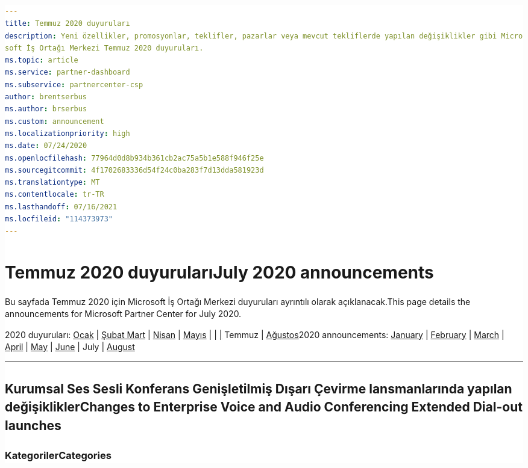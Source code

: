 ```yaml
---
title: Temmuz 2020 duyuruları
description: Yeni özellikler, promosyonlar, teklifler, pazarlar veya mevcut tekliflerde yapılan değişiklikler gibi Microsoft İş Ortağı Merkezi Temmuz 2020 duyuruları.
ms.topic: article
ms.service: partner-dashboard
ms.subservice: partnercenter-csp
author: brentserbus
ms.author: brserbus
ms.custom: announcement
ms.localizationpriority: high
ms.date: 07/24/2020
ms.openlocfilehash: 77964d0d8b934b361cb2ac75a5b1e588f946f25e
ms.sourcegitcommit: 4f1702683336d54f24c0ba283f7d13dda581923d
ms.translationtype: MT
ms.contentlocale: tr-TR
ms.lasthandoff: 07/16/2021
ms.locfileid: "114373973"
---
```

# <a name="july-2020-announcements"></a><span data-ttu-id="1b394-103">Temmuz 2020 duyuruları</span><span class="sxs-lookup"><span data-stu-id="1b394-103">July 2020 announcements</span></span>

<span data-ttu-id="1b394-104">Bu sayfada Temmuz 2020 için Microsoft İş Ortağı Merkezi duyuruları ayrıntılı olarak açıklanacak.</span><span class="sxs-lookup"><span data-stu-id="1b394-104">This page details the announcements for Microsoft Partner Center for July 2020.</span></span>

<span data-ttu-id="1b394-105">2020 duyuruları: [Ocak](2020-january.md)  |  [Şubat Mart](2020-february.md)  |  [Nisan](2020-march.md)  |  [Mayıs](2020-april.md)  |  [](2020-may.md)  |  [|](2020-june.md) Temmuz | [Ağustos](2020-august.md)</span><span class="sxs-lookup"><span data-stu-id="1b394-105">2020 announcements: [January](2020-january.md) | [February](2020-february.md) | [March](2020-march.md) | [April](2020-april.md) | [May](2020-may.md) | [June](2020-june.md) | July | [August](2020-august.md)</span></span>

________________

## <a name="changes-to-enterprise-voice-and-audio-conferencing-extended-dial-out-launches"></a><a name="10"></a><span data-ttu-id="1b394-106">Kurumsal Ses Sesli Konferans Genişletilmiş Dışarı Çevirme lansmanlarında yapılan değişiklikler</span><span class="sxs-lookup"><span data-stu-id="1b394-106">Changes to Enterprise Voice and Audio Conferencing Extended Dial-out launches</span></span>
### <a name="categories"></a><span data-ttu-id="1b394-107">Kategoriler</span><span class="sxs-lookup"><span data-stu-id="1b394-107">Categories</span></span>
